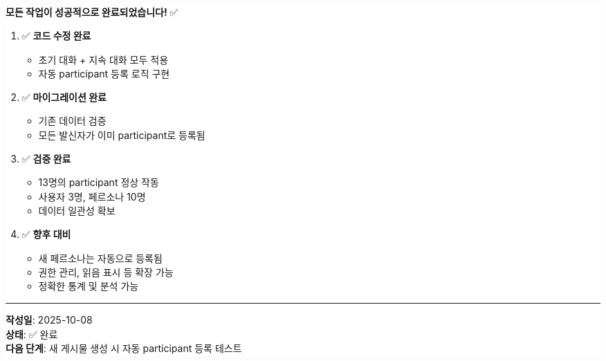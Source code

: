 **모든 작업이 성공적으로 완료되었습니다!** ✅

1. ✅ **코드 수정 완료**
   - 초기 대화 + 지속 대화 모두 적용
   - 자동 participant 등록 로직 구현

2. ✅ **마이그레이션 완료**
   - 기존 데이터 검증
   - 모든 발신자가 이미 participant로 등록됨

3. ✅ **검증 완료**
   - 13명의 participant 정상 작동
   - 사용자 3명, 페르소나 10명
   - 데이터 일관성 확보

4. ✅ **향후 대비**
   - 새 페르소나는 자동으로 등록됨
   - 권한 관리, 읽음 표시 등 확장 가능
   - 정확한 통계 및 분석 가능

---

**작성일**: 2025-10-08  
**상태**: ✅ 완료  
**다음 단계**: 새 게시물 생성 시 자동 participant 등록 테스트

